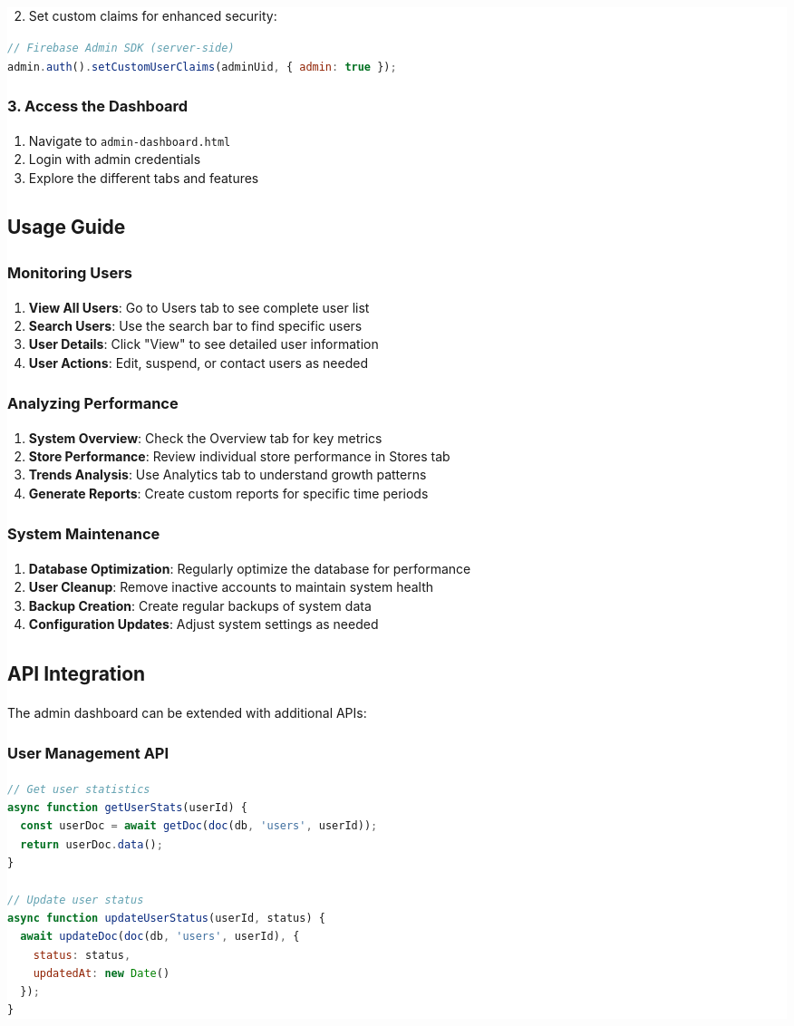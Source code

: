 2. Set custom claims for enhanced security:
```javascript
// Firebase Admin SDK (server-side)
admin.auth().setCustomUserClaims(adminUid, { admin: true });
```

### 3. Access the Dashboard
1. Navigate to `admin-dashboard.html`
2. Login with admin credentials
3. Explore the different tabs and features

## Usage Guide

### Monitoring Users
1. **View All Users**: Go to Users tab to see complete user list
2. **Search Users**: Use the search bar to find specific users
3. **User Details**: Click "View" to see detailed user information
4. **User Actions**: Edit, suspend, or contact users as needed

### Analyzing Performance
1. **System Overview**: Check the Overview tab for key metrics
2. **Store Performance**: Review individual store performance in Stores tab
3. **Trends Analysis**: Use Analytics tab to understand growth patterns
4. **Generate Reports**: Create custom reports for specific time periods

### System Maintenance
1. **Database Optimization**: Regularly optimize the database for performance
2. **User Cleanup**: Remove inactive accounts to maintain system health
3. **Backup Creation**: Create regular backups of system data
4. **Configuration Updates**: Adjust system settings as needed

## API Integration

The admin dashboard can be extended with additional APIs:

### User Management API
```javascript
// Get user statistics
async function getUserStats(userId) {
  const userDoc = await getDoc(doc(db, 'users', userId));
  return userDoc.data();
}

// Update user status
async function updateUserStatus(userId, status) {
  await updateDoc(doc(db, 'users', userId), {
    status: status,
    updatedAt: new Date()
  });
}
```
